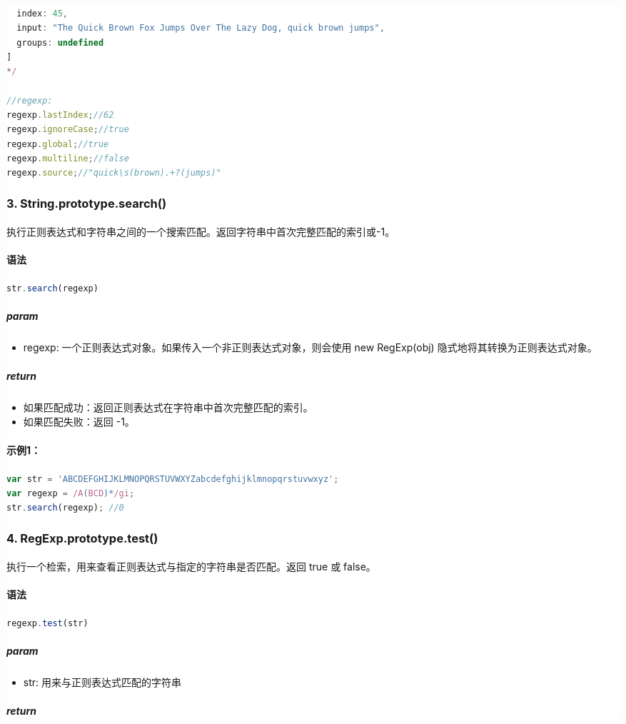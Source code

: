 ```js
  index: 45, 
  input: "The Quick Brown Fox Jumps Over The Lazy Dog, quick brown jumps", 
  groups: undefined
]
*/

//regexp:
regexp.lastIndex;//62
regexp.ignoreCase;//true
regexp.global;//true
regexp.multiline;//false
regexp.source;//"quick\s(brown).+?(jumps)"

```

### 3. String.prototype.search()
执行正则表达式和字符串之间的一个搜索匹配。返回字符串中首次完整匹配的索引或-1。

#### 语法

```js
str.search(regexp)
```

##### param
- regexp: 一个正则表达式对象。如果传入一个非正则表达式对象，则会使用 new RegExp(obj) 隐式地将其转换为正则表达式对象。

##### return
- 如果匹配成功：返回正则表达式在字符串中首次完整匹配的索引。
- 如果匹配失败：返回 -1。

#### 示例1：

```js
var str = 'ABCDEFGHIJKLMNOPQRSTUVWXYZabcdefghijklmnopqrstuvwxyz';
var regexp = /A(BCD)*/gi;
str.search(regexp); //0
```


### 4. RegExp.prototype.test()
执行一个检索，用来查看正则表达式与指定的字符串是否匹配。返回 true 或 false。

#### 语法

```js
regexp.test(str)
```

##### param
- str: 用来与正则表达式匹配的字符串

##### return
